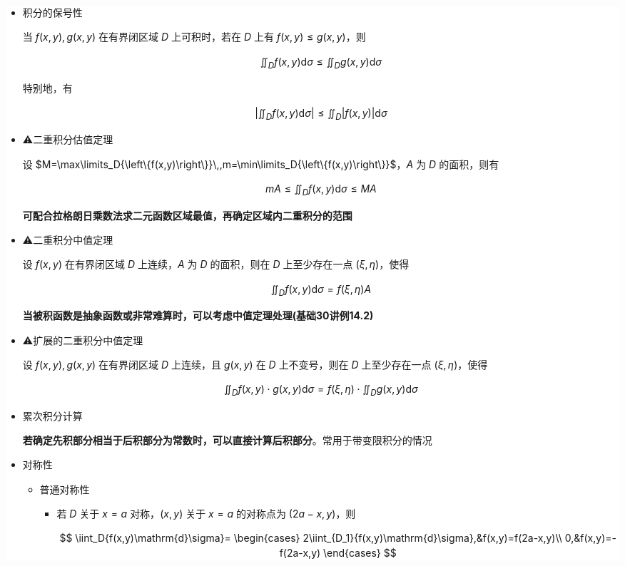   * 积分的保号性

    当 $f(x,y),g(x,y)$ 在有界闭区域 $D$ 上可积时，若在 $D$ 上有 $f(x,y)\leq g(x,y)$，则

    $$
    \iint_D{f(x,y)\mathrm{d}\sigma}\leq\iint_D{g(x,y)\mathrm{d}\sigma}
    $$

    特别地，有

    $$
    \left\lvert\iint_D{f(x,y)\mathrm{d}\sigma}\right\rvert\leq\iint_D{\left\lvert f(x,y)\right\rvert\mathrm{d}\sigma}
    $$

  * ⚠️二重积分估值定理

    设 $M=\max\limits_D{\left\{f(x,y)\right\}}\,,m=\min\limits_D{\left\{f(x,y)\right\}}$，$A$ 为 $D$ 的面积，则有

    $$
    mA\leq\iint_D{f(x,y)\mathrm{d}\sigma}\leq MA
    $$

    **可配合拉格朗日乘数法求二元函数区域最值，再确定区域内二重积分的范围**

  * ⚠️二重积分中值定理

    设 $f(x,y)$ 在有界闭区域 $D$ 上连续，$A$ 为 $D$ 的面积，则在 $D$ 上至少存在一点 $(\xi,\eta)$，使得

    $$
    \iint_D{f(x,y)\mathrm{d}\sigma}=f(\xi,\eta)A
    $$

    **当被积函数是抽象函数或非常难算时，可以考虑中值定理处理(基础30讲例14.2)**

  * ⚠️扩展的二重积分中值定理

    设 $f(x,y),g(x,y)$ 在有界闭区域 $D$ 上连续，且 $g(x,y)$ 在 $D$ 上不变号，则在 $D$ 上至少存在一点 $(\xi,\eta)$，使得

    $$
    \iint_D{f(x,y)\cdot g(x,y)\mathrm{d}\sigma}=f(\xi,\eta)\cdot\iint_D{g(x,y)\mathrm{d}\sigma}
    $$

  * 累次积分计算

    **若确定先积部分相当于后积部分为常数时，可以直接计算后积部分**。常用于带变限积分的情况

* 对称性
  * 普通对称性

    * 若 $D$ 关于 $x=a$ 对称，$(x,y)$ 关于 $x=a$ 的对称点为 $(2a-x,y)$，则

      $$
      \iint_D{f(x,y)\mathrm{d}\sigma}=
      \begin{cases}
          2\iint_{D_1}{f(x,y)\mathrm{d}\sigma},&f(x,y)=f(2a-x,y)\\
          0,&f(x,y)=-f(2a-x,y)
      \end{cases}
      $$
